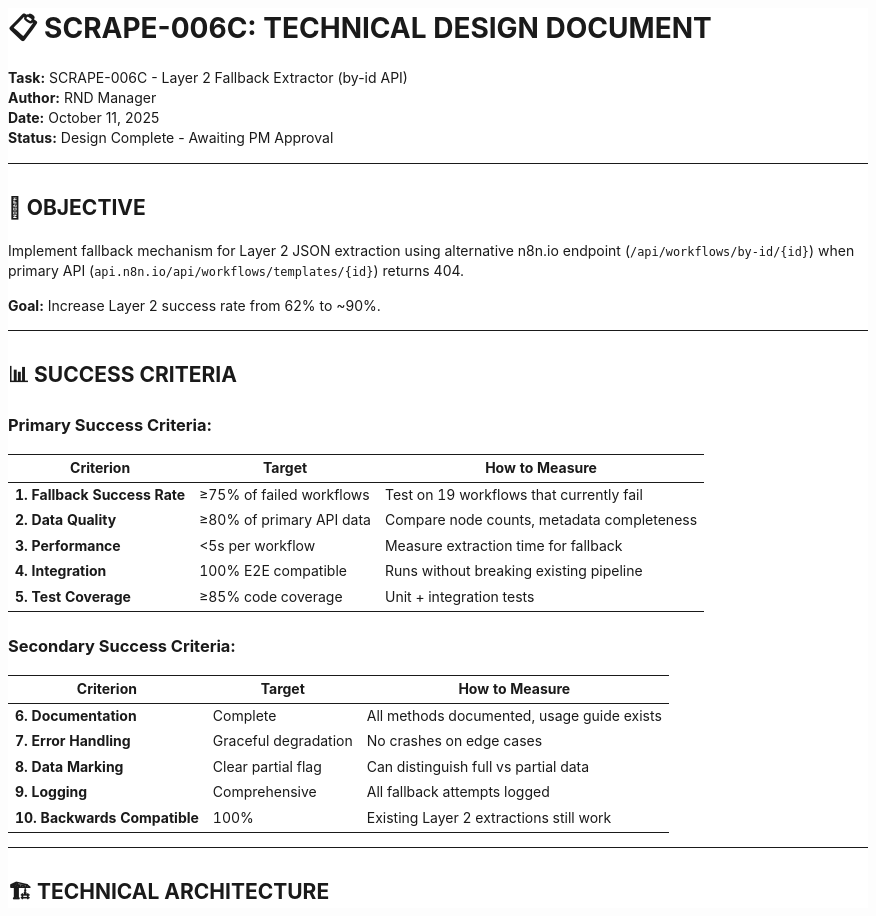 # 📋 **SCRAPE-006C: TECHNICAL DESIGN DOCUMENT**

**Task:** SCRAPE-006C - Layer 2 Fallback Extractor (by-id API)  
**Author:** RND Manager  
**Date:** October 11, 2025  
**Status:** Design Complete - Awaiting PM Approval

---

## 🎯 **OBJECTIVE**

Implement fallback mechanism for Layer 2 JSON extraction using alternative n8n.io endpoint (`/api/workflows/by-id/{id}`) when primary API (`api.n8n.io/api/workflows/templates/{id}`) returns 404.

**Goal:** Increase Layer 2 success rate from 62% to ~90%.

---

## 📊 **SUCCESS CRITERIA**

### **Primary Success Criteria:**

| Criterion | Target | How to Measure |
|-----------|--------|----------------|
| **1. Fallback Success Rate** | ≥75% of failed workflows | Test on 19 workflows that currently fail |
| **2. Data Quality** | ≥80% of primary API data | Compare node counts, metadata completeness |
| **3. Performance** | <5s per workflow | Measure extraction time for fallback |
| **4. Integration** | 100% E2E compatible | Runs without breaking existing pipeline |
| **5. Test Coverage** | ≥85% code coverage | Unit + integration tests |

### **Secondary Success Criteria:**

| Criterion | Target | How to Measure |
|-----------|--------|----------------|
| **6. Documentation** | Complete | All methods documented, usage guide exists |
| **7. Error Handling** | Graceful degradation | No crashes on edge cases |
| **8. Data Marking** | Clear partial flag | Can distinguish full vs partial data |
| **9. Logging** | Comprehensive | All fallback attempts logged |
| **10. Backwards Compatible** | 100% | Existing Layer 2 extractions still work |

---

## 🏗️ **TECHNICAL ARCHITECTURE**
